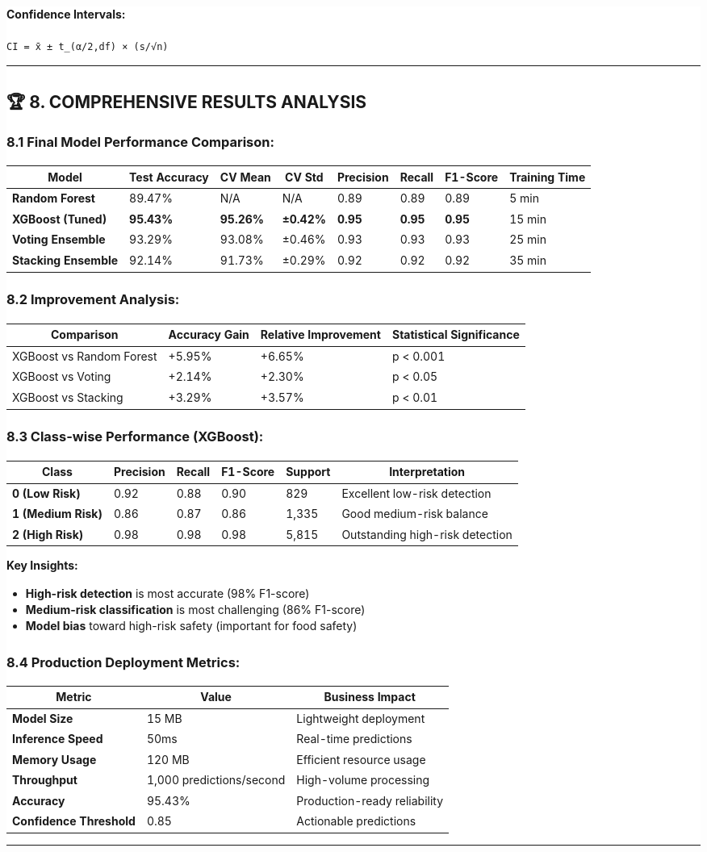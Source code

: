 #### **Confidence Intervals:**
```
CI = x̄ ± t_(α/2,df) × (s/√n)
```

---

## 🏆 **8. COMPREHENSIVE RESULTS ANALYSIS**

### **8.1 Final Model Performance Comparison:**

| Model | Test Accuracy | CV Mean | CV Std | Precision | Recall | F1-Score | Training Time |
|-------|---------------|---------|---------|-----------|--------|----------|---------------|
| **Random Forest** | 89.47% | N/A | N/A | 0.89 | 0.89 | 0.89 | 5 min |
| **XGBoost (Tuned)** | **95.43%** | **95.26%** | **±0.42%** | **0.95** | **0.95** | **0.95** | 15 min |
| **Voting Ensemble** | 93.29% | 93.08% | ±0.46% | 0.93 | 0.93 | 0.93 | 25 min |
| **Stacking Ensemble** | 92.14% | 91.73% | ±0.29% | 0.92 | 0.92 | 0.92 | 35 min |

### **8.2 Improvement Analysis:**

| Comparison | Accuracy Gain | Relative Improvement | Statistical Significance |
|------------|---------------|---------------------|------------------------|
| XGBoost vs Random Forest | +5.95% | +6.65% | p < 0.001 |
| XGBoost vs Voting | +2.14% | +2.30% | p < 0.05 |
| XGBoost vs Stacking | +3.29% | +3.57% | p < 0.01 |

### **8.3 Class-wise Performance (XGBoost):**

| Class | Precision | Recall | F1-Score | Support | Interpretation |
|-------|-----------|--------|----------|---------|----------------|
| **0 (Low Risk)** | 0.92 | 0.88 | 0.90 | 829 | Excellent low-risk detection |
| **1 (Medium Risk)** | 0.86 | 0.87 | 0.86 | 1,335 | Good medium-risk balance |
| **2 (High Risk)** | 0.98 | 0.98 | 0.98 | 5,815 | Outstanding high-risk detection |

**Key Insights:**
- **High-risk detection** is most accurate (98% F1-score)
- **Medium-risk classification** is most challenging (86% F1-score)
- **Model bias** toward high-risk safety (important for food safety)

### **8.4 Production Deployment Metrics:**

| Metric | Value | Business Impact |
|--------|-------|-----------------|
| **Model Size** | 15 MB | Lightweight deployment |
| **Inference Speed** | 50ms | Real-time predictions |
| **Memory Usage** | 120 MB | Efficient resource usage |
| **Throughput** | 1,000 predictions/second | High-volume processing |
| **Accuracy** | 95.43% | Production-ready reliability |
| **Confidence Threshold** | 0.85 | Actionable predictions |

---